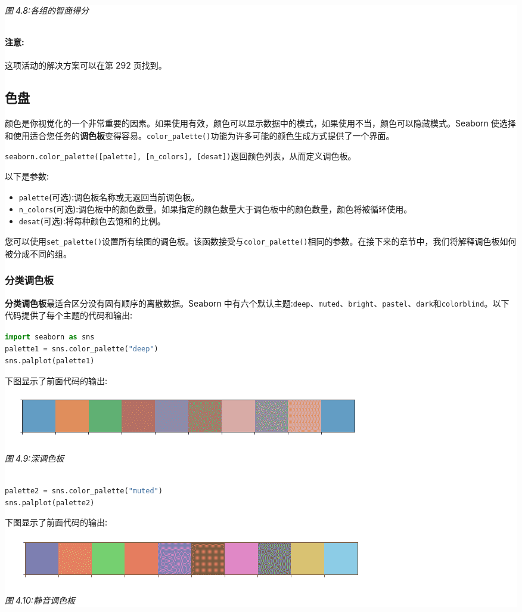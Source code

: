###### 图 4.8:各组的智商得分

#### 注意:

这项活动的解决方案可以在第 292 页找到。

## 色盘

颜色是你视觉化的一个非常重要的因素。如果使用有效，颜色可以显示数据中的模式，如果使用不当，颜色可以隐藏模式。Seaborn 使选择和使用适合您任务的**调色板**变得容易。`color_palette()`功能为许多可能的颜色生成方式提供了一个界面。

`seaborn.color_palette([palette], [n_colors], [desat])`返回颜色列表，从而定义调色板。

以下是参数:

*   `palette`(可选):调色板名称或无返回当前调色板。
*   `n_colors`(可选):调色板中的颜色数量。如果指定的颜色数量大于调色板中的颜色数量，颜色将被循环使用。
*   `desat`(可选):将每种颜色去饱和的比例。

您可以使用`set_palette()`设置所有绘图的调色板。该函数接受与`color_palette()`相同的参数。在接下来的章节中，我们将解释调色板如何被分成不同的组。

### 分类调色板

**分类调色板**最适合区分没有固有顺序的离散数据。Seaborn 中有六个默认主题:`deep`、`muted`、`bright`、`pastel`、`dark`和`colorblind`。以下代码提供了每个主题的代码和输出:

```py
import seaborn as sns
palette1 = sns.color_palette("deep")
sns.palplot(palette1)
```

下图显示了前面代码的输出:

![](img/C12815_04_09.jpg)

###### 图 4.9:深调色板

```py
palette2 = sns.color_palette("muted")
sns.palplot(palette2)
```

下图显示了前面代码的输出:

![](img/C12815_04_10.jpg)

###### 图 4.10:静音调色板
